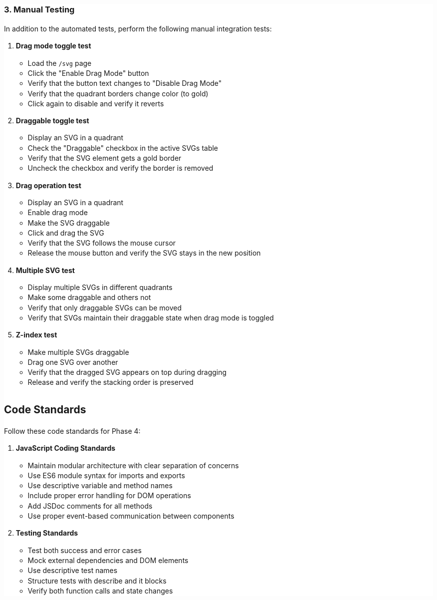 ```javascript
```

### 3. Manual Testing

In addition to the automated tests, perform the following manual integration tests:

1. **Drag mode toggle test**
   - Load the `/svg` page
   - Click the "Enable Drag Mode" button
   - Verify that the button text changes to "Disable Drag Mode"
   - Verify that the quadrant borders change color (to gold)
   - Click again to disable and verify it reverts
   
2. **Draggable toggle test**
   - Display an SVG in a quadrant
   - Check the "Draggable" checkbox in the active SVGs table
   - Verify that the SVG element gets a gold border
   - Uncheck the checkbox and verify the border is removed
   
3. **Drag operation test**
   - Display an SVG in a quadrant
   - Enable drag mode
   - Make the SVG draggable
   - Click and drag the SVG
   - Verify that the SVG follows the mouse cursor
   - Release the mouse button and verify the SVG stays in the new position
   
4. **Multiple SVG test**
   - Display multiple SVGs in different quadrants
   - Make some draggable and others not
   - Verify that only draggable SVGs can be moved
   - Verify that SVGs maintain their draggable state when drag mode is toggled
   
5. **Z-index test**
   - Make multiple SVGs draggable
   - Drag one SVG over another
   - Verify that the dragged SVG appears on top during dragging
   - Release and verify the stacking order is preserved

## Code Standards

Follow these code standards for Phase 4:

1. **JavaScript Coding Standards**
   - Maintain modular architecture with clear separation of concerns
   - Use ES6 module syntax for imports and exports
   - Use descriptive variable and method names
   - Include proper error handling for DOM operations
   - Add JSDoc comments for all methods
   - Use proper event-based communication between components

2. **Testing Standards**
   - Test both success and error cases
   - Mock external dependencies and DOM elements
   - Use descriptive test names
   - Structure tests with describe and it blocks
   - Verify both function calls and state changes
